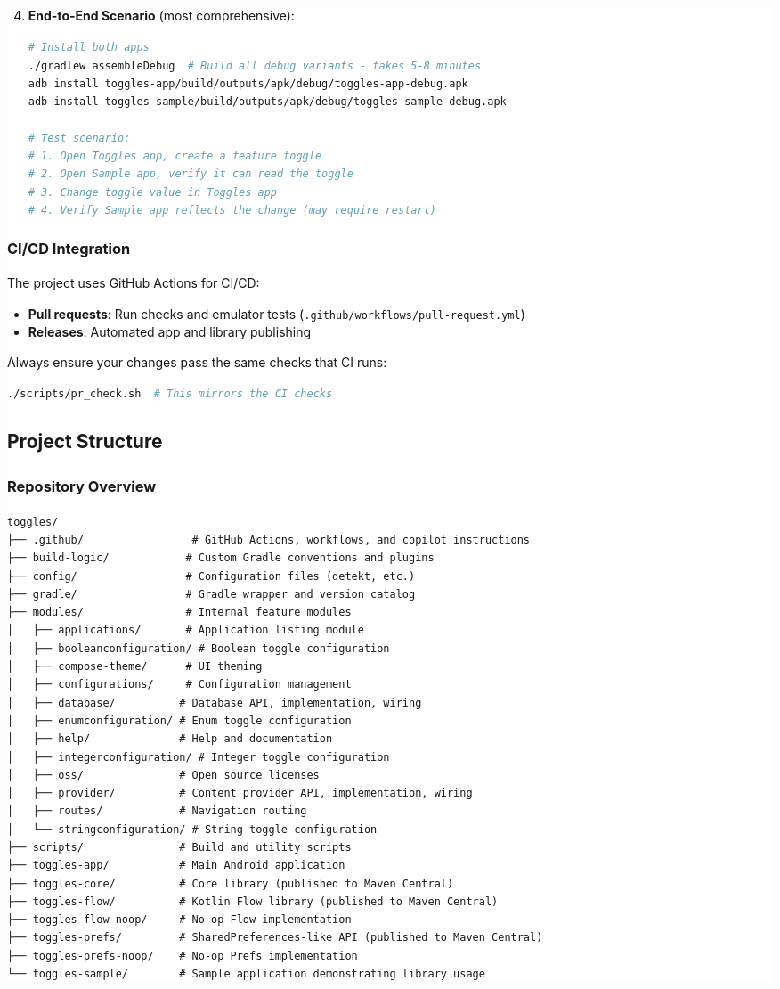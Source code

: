 4. **End-to-End Scenario** (most comprehensive):
   ```bash
   # Install both apps
   ./gradlew assembleDebug  # Build all debug variants - takes 5-8 minutes
   adb install toggles-app/build/outputs/apk/debug/toggles-app-debug.apk
   adb install toggles-sample/build/outputs/apk/debug/toggles-sample-debug.apk
   
   # Test scenario:
   # 1. Open Toggles app, create a feature toggle
   # 2. Open Sample app, verify it can read the toggle
   # 3. Change toggle value in Toggles app
   # 4. Verify Sample app reflects the change (may require restart)
   ```

### CI/CD Integration
The project uses GitHub Actions for CI/CD:
- **Pull requests**: Run checks and emulator tests (`.github/workflows/pull-request.yml`)
- **Releases**: Automated app and library publishing

Always ensure your changes pass the same checks that CI runs:
```bash
./scripts/pr_check.sh  # This mirrors the CI checks
```

## Project Structure

### Repository Overview
```
toggles/
├── .github/                 # GitHub Actions, workflows, and copilot instructions
├── build-logic/            # Custom Gradle conventions and plugins
├── config/                 # Configuration files (detekt, etc.)
├── gradle/                 # Gradle wrapper and version catalog
├── modules/                # Internal feature modules
│   ├── applications/       # Application listing module
│   ├── booleanconfiguration/ # Boolean toggle configuration
│   ├── compose-theme/      # UI theming
│   ├── configurations/     # Configuration management
│   ├── database/          # Database API, implementation, wiring
│   ├── enumconfiguration/ # Enum toggle configuration
│   ├── help/              # Help and documentation
│   ├── integerconfiguration/ # Integer toggle configuration
│   ├── oss/               # Open source licenses
│   ├── provider/          # Content provider API, implementation, wiring
│   ├── routes/            # Navigation routing
│   └── stringconfiguration/ # String toggle configuration
├── scripts/               # Build and utility scripts
├── toggles-app/           # Main Android application
├── toggles-core/          # Core library (published to Maven Central)
├── toggles-flow/          # Kotlin Flow library (published to Maven Central)
├── toggles-flow-noop/     # No-op Flow implementation
├── toggles-prefs/         # SharedPreferences-like API (published to Maven Central)
├── toggles-prefs-noop/    # No-op Prefs implementation
└── toggles-sample/        # Sample application demonstrating library usage
```
